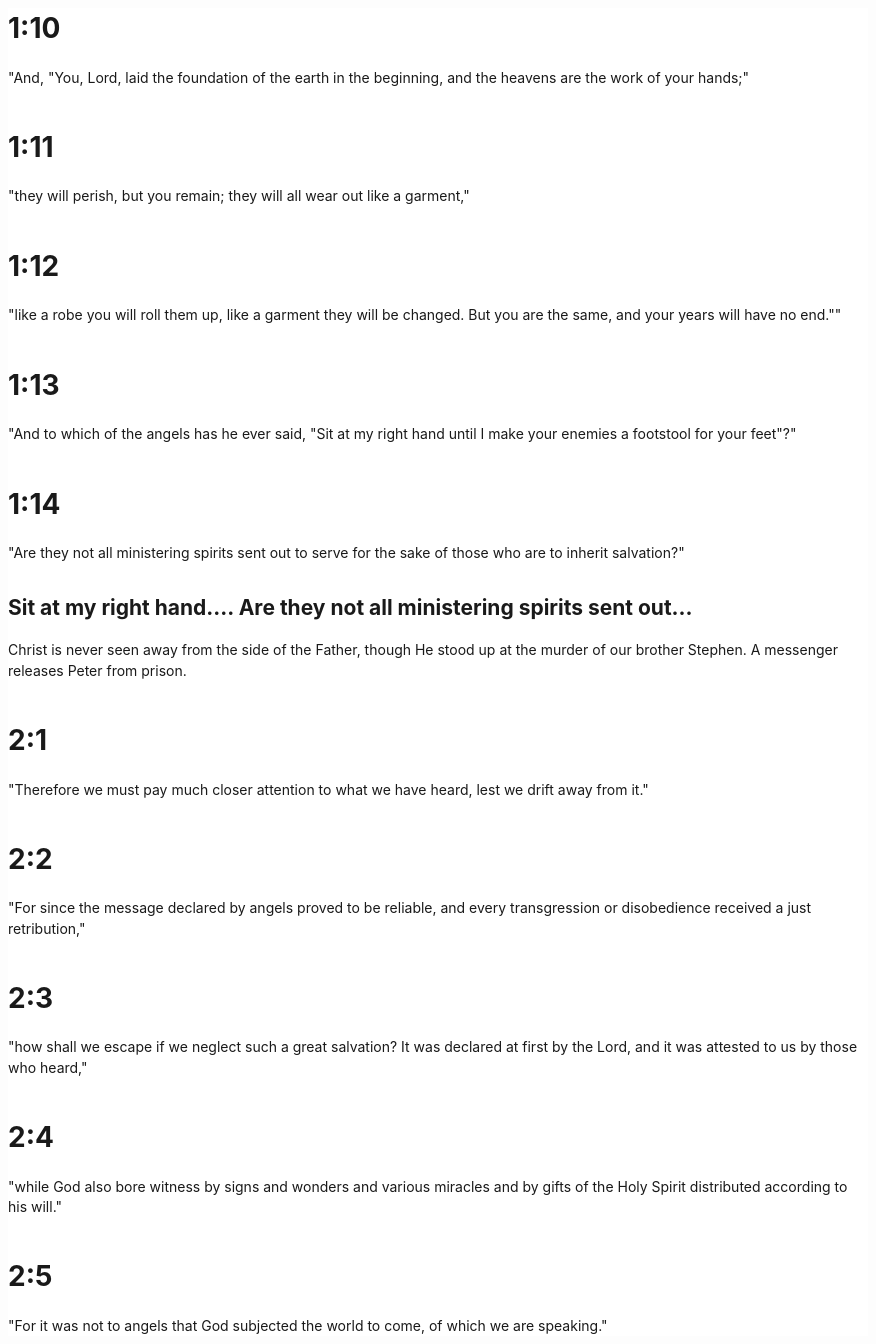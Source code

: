 # 1:10
"And, "You, Lord, laid the foundation of the earth in the beginning, and the heavens are the work of your hands;"

# 1:11
"they will perish, but you remain; they will all wear out like a garment,"

# 1:12
"like a robe you will roll them up, like a garment they will be changed. But you are the same, and your years will have no end.""

# 1:13
"And to which of the angels has he ever said, "Sit at my right hand until I make your enemies a footstool for your feet"?"

# 1:14
"Are they not all ministering spirits sent out to serve for the sake of those who are to inherit salvation?"

## Sit at my right hand.... Are they not all ministering spirits sent out...
Christ is never seen away from the side of the Father, though He stood up at the murder of our brother Stephen.  A messenger releases Peter from prison.

# 2:1
"Therefore we must pay much closer attention to what we have heard, lest we drift away from it."

# 2:2
"For since the message declared by angels proved to be reliable, and every transgression or disobedience received a just retribution,"

# 2:3
"how shall we escape if we neglect such a great salvation? It was declared at first by the Lord, and it was attested to us by those who heard,"

# 2:4
"while God also bore witness by signs and wonders and various miracles and by gifts of the Holy Spirit distributed according to his will."

# 2:5
"For it was not to angels that God subjected the world to come, of which we are speaking."
